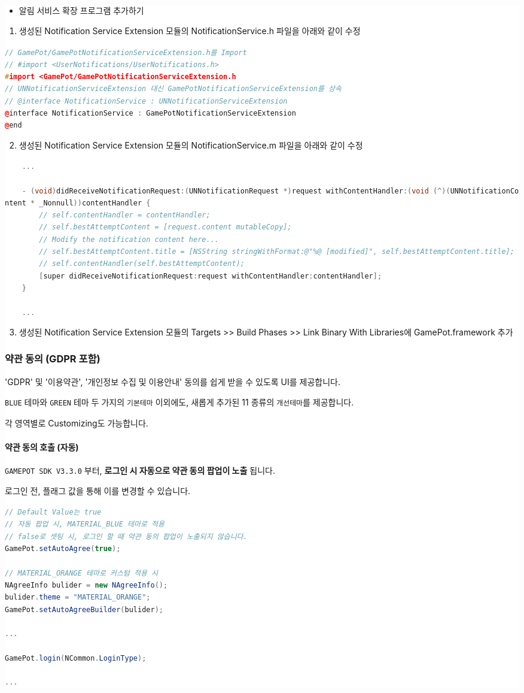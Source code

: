 - 알림 서비스 확장 프로그램 추가하기

1. 생성된 Notification Service Extension 모듈의 NotificationService.h 파일을 아래와 같이 수정


```c++
// GamePot/GamePotNotificationServiceExtension.h를 Import
// #import <UserNotifications/UserNotifications.h>
#import <GamePot/GamePotNotificationServiceExtension.h
// UNNotificationServiceExtension 대신 GamePotNotificationServiceExtension를 상속
// @interface NotificationService : UNNotificationServiceExtension
@interface NotificationService : GamePotNotificationServiceExtension
@end
```

2. 생성된 Notification Service Extension 모듈의 NotificationService.m 파일을 아래와 같이 수정

```c++
    ...

    - (void)didReceiveNotificationRequest:(UNNotificationRequest *)request withContentHandler:(void (^)(UNNotificationContent * _Nonnull))contentHandler {
        // self.contentHandler = contentHandler;
        // self.bestAttemptContent = [request.content mutableCopy];
        // Modify the notification content here...
        // self.bestAttemptContent.title = [NSString stringWithFormat:@"%@ [modified]", self.bestAttemptContent.title];
        // self.contentHandler(self.bestAttemptContent);
        [super didReceiveNotificationRequest:request withContentHandler:contentHandler];
    }

    ...
```

3. 생성된 Notification Service Extension 모듈의 Targets >> Build Phases >> Link Binary With Libraries에 GamePot.framework 추가


### 약관 동의 (GDPR 포함)

'GDPR' 및 '이용약관', '개인정보 수집 및 이용안내' 동의를 쉽게 받을 수 있도록 UI를 제공합니다.

`BLUE` 테마와 `GREEN` 테마 두 가지의 `기본테마` 이외에도, 새롭게 추가된 11 종류의 `개선테마`를 제공합니다.

각 영역별로 Customizing도 가능합니다.

#### 약관 동의 호출 (자동)

`GAMEPOT SDK V3.3.0` 부터, **로그인 시 자동으로 약관 동의 팝업이 노출** 됩니다.

로그인 전, 플래그 값을 통해 이를 변경할 수 있습니다.

```csharp
// Default Value는 true
// 자동 팝업 시, MATERIAL_BLUE 테마로 적용 
// false로 셋팅 시, 로그인 할 때 약관 동의 팝업이 노출되지 않습니다.
GamePot.setAutoAgree(true);

// MATERIAL_ORANGE 테마로 커스텀 적용 시
NAgreeInfo bulider = new NAgreeInfo(); 
bulider.theme = "MATERIAL_ORANGE";
GamePot.setAutoAgreeBuilder(bulider);

...

GamePot.login(NCommon.LoginType);

...
```
